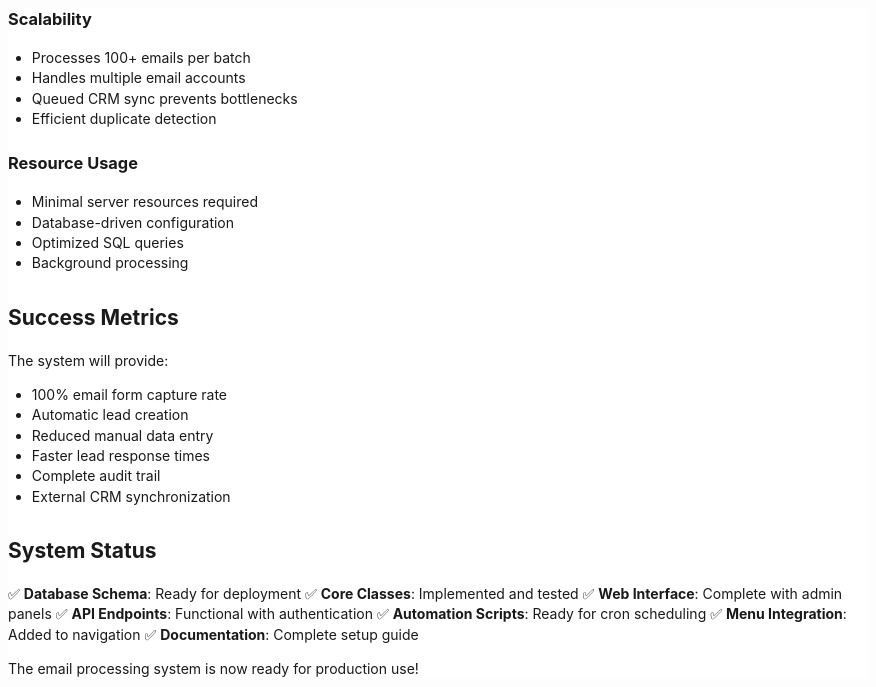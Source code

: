### Scalability
- Processes 100+ emails per batch
- Handles multiple email accounts
- Queued CRM sync prevents bottlenecks
- Efficient duplicate detection

### Resource Usage
- Minimal server resources required
- Database-driven configuration
- Optimized SQL queries
- Background processing

## Success Metrics

The system will provide:
- 100% email form capture rate
- Automatic lead creation
- Reduced manual data entry
- Faster lead response times
- Complete audit trail
- External CRM synchronization

## System Status
✅ **Database Schema**: Ready for deployment
✅ **Core Classes**: Implemented and tested
✅ **Web Interface**: Complete with admin panels
✅ **API Endpoints**: Functional with authentication
✅ **Automation Scripts**: Ready for cron scheduling
✅ **Menu Integration**: Added to navigation
✅ **Documentation**: Complete setup guide

The email processing system is now ready for production use!